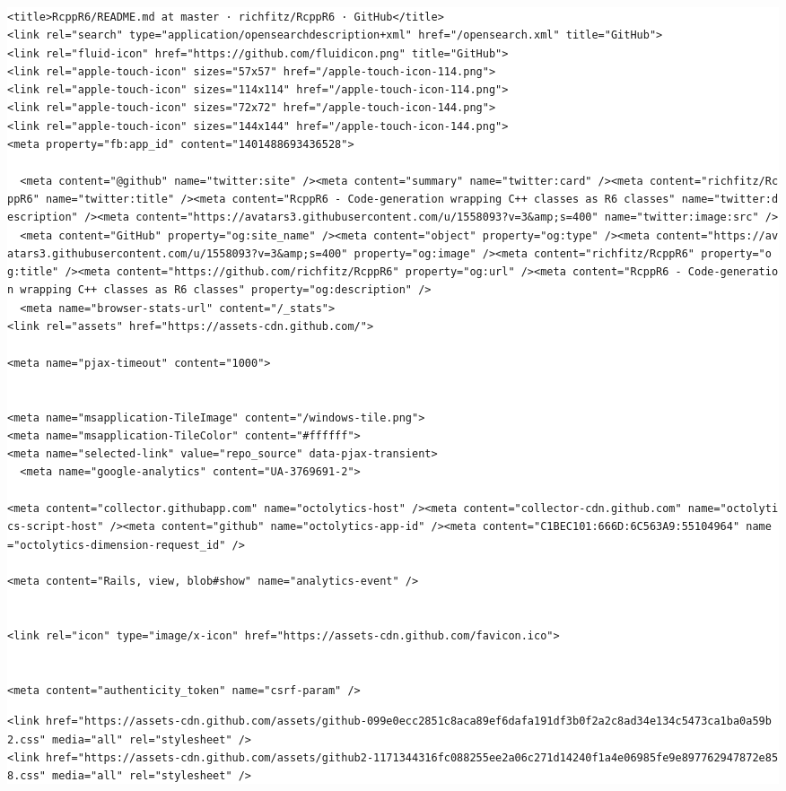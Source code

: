 


<!DOCTYPE html>
<html lang="en" class="">
  <head prefix="og: http://ogp.me/ns# fb: http://ogp.me/ns/fb# object: http://ogp.me/ns/object# article: http://ogp.me/ns/article# profile: http://ogp.me/ns/profile#">
    <meta charset='utf-8'>
    <meta http-equiv="X-UA-Compatible" content="IE=edge">
    <meta http-equiv="Content-Language" content="en">
    
    
    <title>RcppR6/README.md at master · richfitz/RcppR6 · GitHub</title>
    <link rel="search" type="application/opensearchdescription+xml" href="/opensearch.xml" title="GitHub">
    <link rel="fluid-icon" href="https://github.com/fluidicon.png" title="GitHub">
    <link rel="apple-touch-icon" sizes="57x57" href="/apple-touch-icon-114.png">
    <link rel="apple-touch-icon" sizes="114x114" href="/apple-touch-icon-114.png">
    <link rel="apple-touch-icon" sizes="72x72" href="/apple-touch-icon-144.png">
    <link rel="apple-touch-icon" sizes="144x144" href="/apple-touch-icon-144.png">
    <meta property="fb:app_id" content="1401488693436528">

      <meta content="@github" name="twitter:site" /><meta content="summary" name="twitter:card" /><meta content="richfitz/RcppR6" name="twitter:title" /><meta content="RcppR6 - Code-generation wrapping C++ classes as R6 classes" name="twitter:description" /><meta content="https://avatars3.githubusercontent.com/u/1558093?v=3&amp;s=400" name="twitter:image:src" />
      <meta content="GitHub" property="og:site_name" /><meta content="object" property="og:type" /><meta content="https://avatars3.githubusercontent.com/u/1558093?v=3&amp;s=400" property="og:image" /><meta content="richfitz/RcppR6" property="og:title" /><meta content="https://github.com/richfitz/RcppR6" property="og:url" /><meta content="RcppR6 - Code-generation wrapping C++ classes as R6 classes" property="og:description" />
      <meta name="browser-stats-url" content="/_stats">
    <link rel="assets" href="https://assets-cdn.github.com/">
    
    <meta name="pjax-timeout" content="1000">
    

    <meta name="msapplication-TileImage" content="/windows-tile.png">
    <meta name="msapplication-TileColor" content="#ffffff">
    <meta name="selected-link" value="repo_source" data-pjax-transient>
      <meta name="google-analytics" content="UA-3769691-2">

    <meta content="collector.githubapp.com" name="octolytics-host" /><meta content="collector-cdn.github.com" name="octolytics-script-host" /><meta content="github" name="octolytics-app-id" /><meta content="C1BEC101:666D:6C563A9:55104964" name="octolytics-dimension-request_id" />
    
    <meta content="Rails, view, blob#show" name="analytics-event" />

    
    <link rel="icon" type="image/x-icon" href="https://assets-cdn.github.com/favicon.ico">


    <meta content="authenticity_token" name="csrf-param" />
<meta content="l2fNYz7rh5kR2bvdQ6aRcVVT5QYVD4w/Kei4ytqngeVjfpRIX9jkP1tt8TB7EufSFTZx02+GVYeRLBL0xKmLnw==" name="csrf-token" />

    <link href="https://assets-cdn.github.com/assets/github-099e0ecc2851c8aca89ef6dafa191df3b0f2a2c8ad34e134c5473ca1ba0a59b2.css" media="all" rel="stylesheet" />
    <link href="https://assets-cdn.github.com/assets/github2-1171344316fc088255ee2a06c271d14240f1a4e06985fe9e897762947872e858.css" media="all" rel="stylesheet" />
    